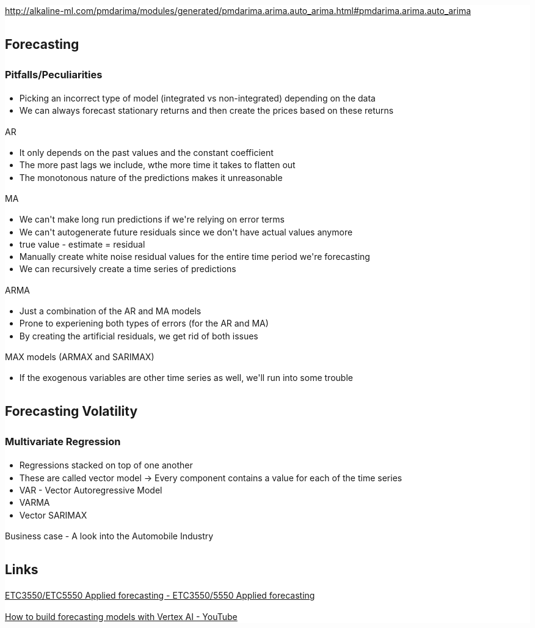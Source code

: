 http://alkaline-ml.com/pmdarima/modules/generated/pmdarima.arima.auto_arima.html#pmdarima.arima.auto_arima

## Forecasting

### Pitfalls/Peculiarities

- Picking an incorrect type of model (integrated vs non-integrated) depending on the data
- We can always forecast stationary returns and then create the prices based on these returns

AR

- It only depends on the past values and the constant coefficient
- The more past lags we include, wthe more time it takes to flatten out
- The monotonous nature of the predictions makes it unreasonable

MA

- We can't make long run predictions if we're relying on error terms
- We can't autogenerate future residuals since we don't have actual values anymore
- true value - estimate = residual
- Manually create white noise residual values for the entire time period we're forecasting
- We can recursively create a time series of predictions

ARMA

- Just a combination of the AR and MA models
- Prone to experiening both types of errors (for the AR and MA)
- By creating the artificial residuals, we get rid of both issues

MAX models (ARMAX and SARIMAX)

- If the exogenous variables are other time series as well, we'll run into some trouble

## Forecasting Volatility

### Multivariate Regression

- Regressions stacked on top of one another
- These are called vector model -> Every component contains a value for each of the time series
- VAR - Vector Autoregressive Model
- VARMA
- Vector SARIMAX

Business case - A look into the Automobile Industry

## Links

[ETC3550/ETC5550 Applied forecasting - ETC3550/5550 Applied forecasting](https://af.numbat.space/)

[How to build forecasting models with Vertex AI - YouTube](https://www.youtube.com/watch?v=5-qjRpjdE5s&ab_channel=GoogleCloudTech)
